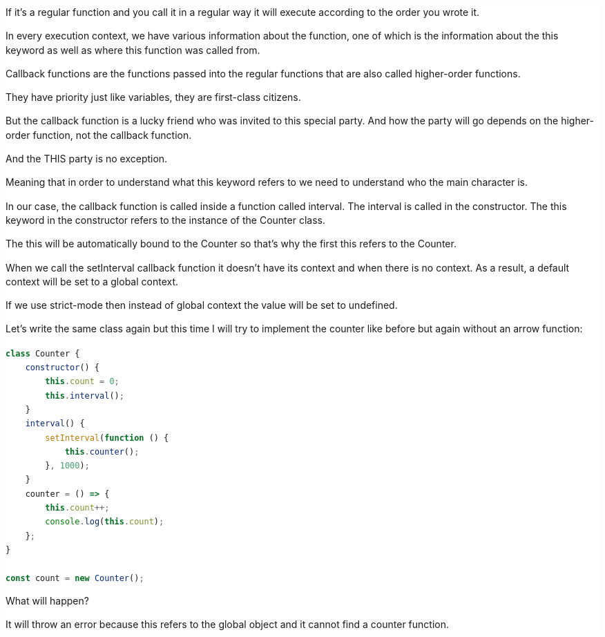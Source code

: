 If it’s a regular function and you call it in a regular way it will execute according to the order you wrote it.

In every execution context, we have various information about the function, one of which is the information about the this keyword as well as where this function was called from.

Callback functions are the functions passed into the regular functions that are also called higher-order functions.

They have priority just like variables, they are first-class citizens.

But the callback function is a lucky friend who was invited to this special party. And how the party will go depends on the higher-order function, not the callback function.

And the THIS party is no exception.

Meaning that in order to understand what this keyword refers to we need to understand who the main character is.

In our case, the callback function is called inside a function called interval. The interval is called in the constructor. The this keyword in the constructor refers to the instance of the Counter class.

The this will be automatically bound to the Counter so that’s why the first this refers to the Counter.

When we call the setInterval callback function it doesn’t have its context and when there is no context. As a result, a default context will be set to a global context.

If we use strict-mode then instead of global context the value will be set to undefined.

Let’s write the same class again but this time I will try to implement the counter like before but again without an arrow function:

```js
class Counter {
    constructor() {
        this.count = 0;
        this.interval();
    }
    interval() {
        setInterval(function () {
            this.counter();
        }, 1000);
    }
    counter = () => {
        this.count++;
        console.log(this.count);
    };
}

const count = new Counter();
```

What will happen?

It will throw an error because this refers to the global object and it cannot find a counter function.
